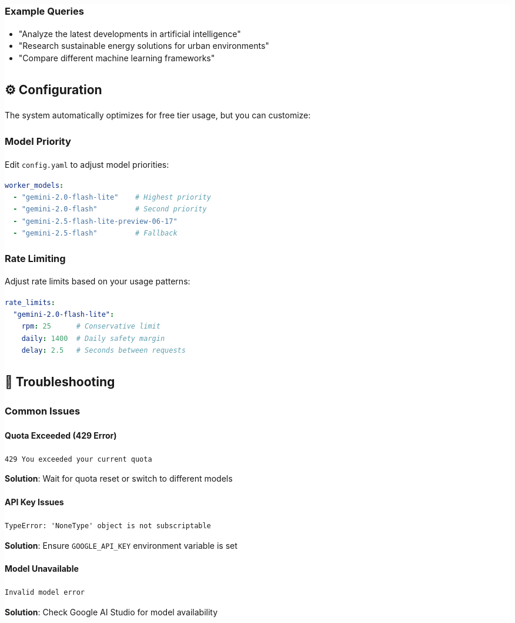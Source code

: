 ### Example Queries
- "Analyze the latest developments in artificial intelligence"
- "Research sustainable energy solutions for urban environments"
- "Compare different machine learning frameworks"

## ⚙️ Configuration

The system automatically optimizes for free tier usage, but you can customize:

### Model Priority
Edit `config.yaml` to adjust model priorities:
```yaml
worker_models:
  - "gemini-2.0-flash-lite"    # Highest priority
  - "gemini-2.0-flash"         # Second priority
  - "gemini-2.5-flash-lite-preview-06-17"
  - "gemini-2.5-flash"         # Fallback
```

### Rate Limiting
Adjust rate limits based on your usage patterns:
```yaml
rate_limits:
  "gemini-2.0-flash-lite":
    rpm: 25      # Conservative limit
    daily: 1400  # Daily safety margin
    delay: 2.5   # Seconds between requests
```

## 🔧 Troubleshooting

### Common Issues

#### Quota Exceeded (429 Error)
```
429 You exceeded your current quota
```
**Solution**: Wait for quota reset or switch to different models

#### API Key Issues
```
TypeError: 'NoneType' object is not subscriptable
```
**Solution**: Ensure `GOOGLE_API_KEY` environment variable is set

#### Model Unavailable
```
Invalid model error
```
**Solution**: Check Google AI Studio for model availability

